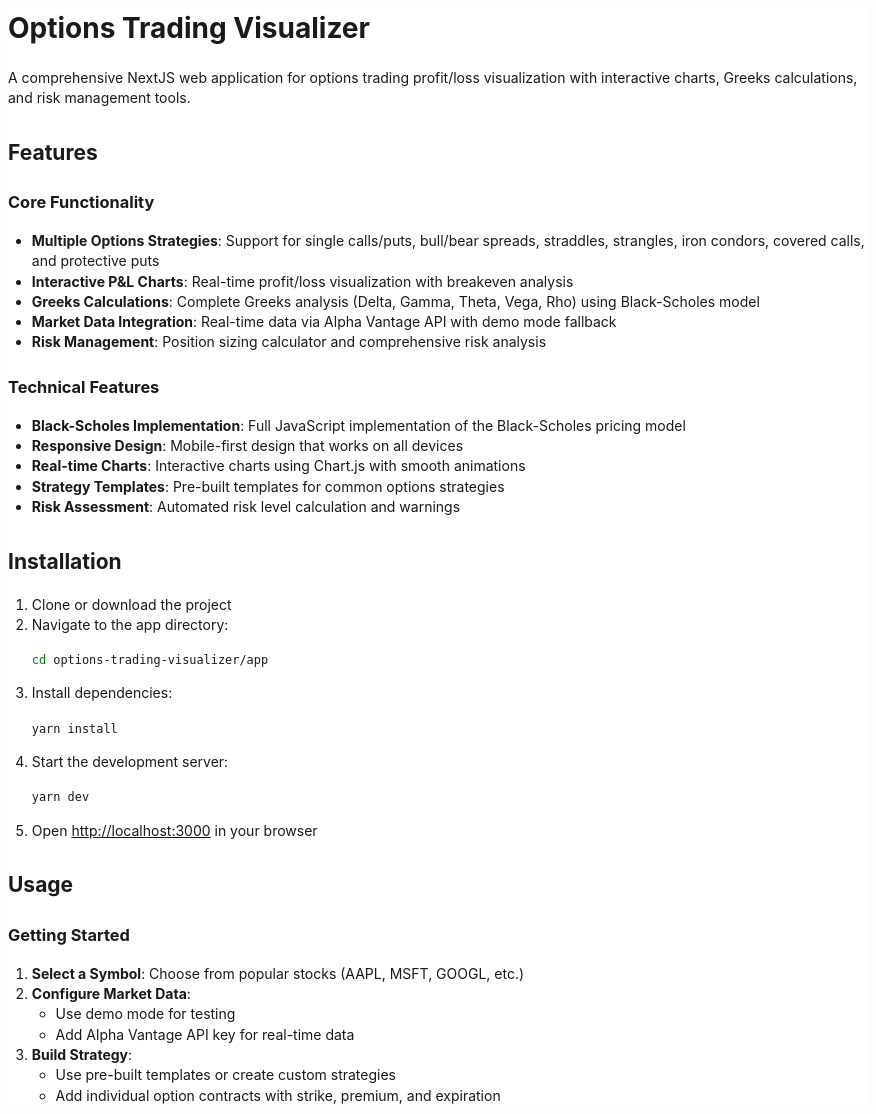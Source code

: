 
# Options Trading Visualizer

A comprehensive NextJS web application for options trading profit/loss visualization with interactive charts, Greeks calculations, and risk management tools.

## Features

### Core Functionality
- **Multiple Options Strategies**: Support for single calls/puts, bull/bear spreads, straddles, strangles, iron condors, covered calls, and protective puts
- **Interactive P&L Charts**: Real-time profit/loss visualization with breakeven analysis
- **Greeks Calculations**: Complete Greeks analysis (Delta, Gamma, Theta, Vega, Rho) using Black-Scholes model
- **Market Data Integration**: Real-time data via Alpha Vantage API with demo mode fallback
- **Risk Management**: Position sizing calculator and comprehensive risk analysis

### Technical Features
- **Black-Scholes Implementation**: Full JavaScript implementation of the Black-Scholes pricing model
- **Responsive Design**: Mobile-first design that works on all devices
- **Real-time Charts**: Interactive charts using Chart.js with smooth animations
- **Strategy Templates**: Pre-built templates for common options strategies
- **Risk Assessment**: Automated risk level calculation and warnings

## Installation

1. Clone or download the project
2. Navigate to the app directory:
   ```bash
   cd options-trading-visualizer/app
   ```
3. Install dependencies:
   ```bash
   yarn install
   ```
4. Start the development server:
   ```bash
   yarn dev
   ```
5. Open [http://localhost:3000](http://localhost:3000) in your browser

## Usage

### Getting Started
1. **Select a Symbol**: Choose from popular stocks (AAPL, MSFT, GOOGL, etc.)
2. **Configure Market Data**: 
   - Use demo mode for testing
   - Add Alpha Vantage API key for real-time data
3. **Build Strategy**: 
   - Use pre-built templates or create custom strategies
   - Add individual option contracts with strike, premium, and expiration
